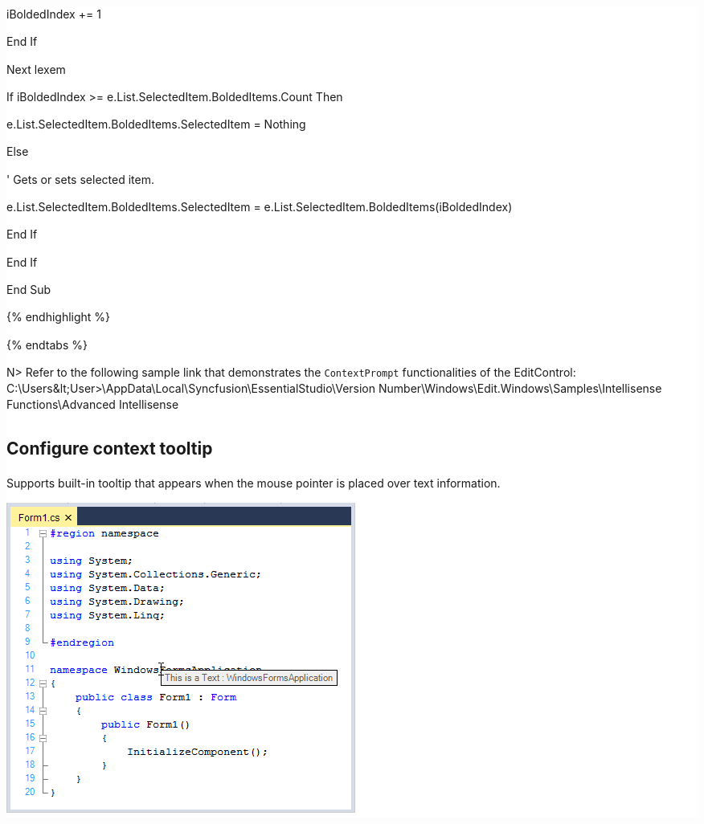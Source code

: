 
iBoldedIndex += 1

End If

Next lexem

If iBoldedIndex >= e.List.SelectedItem.BoldedItems.Count Then

e.List.SelectedItem.BoldedItems.SelectedItem = Nothing

Else

' Gets or sets selected item.

e.List.SelectedItem.BoldedItems.SelectedItem = e.List.SelectedItem.BoldedItems(iBoldedIndex)

End If

End If

End Sub

{% endhighlight %}

{% endtabs %}

N> Refer to the following sample link that demonstrates the `ContextPrompt` functionalities of the EditControl:
C:\Users\&lt;User&gt;\AppData\Local\Syncfusion\EssentialStudio\Version Number\Windows\Edit.Windows\Samples\Intellisense Functions\Advanced Intellisense

## Configure context tooltip

Supports built-in tooltip that appears when the mouse pointer is placed over text information.  

![Tooltip for text in WindowsForms Syntax Editor](intellisense-images/windowsforms-syntax-editor-tooltip-for-text.png)
